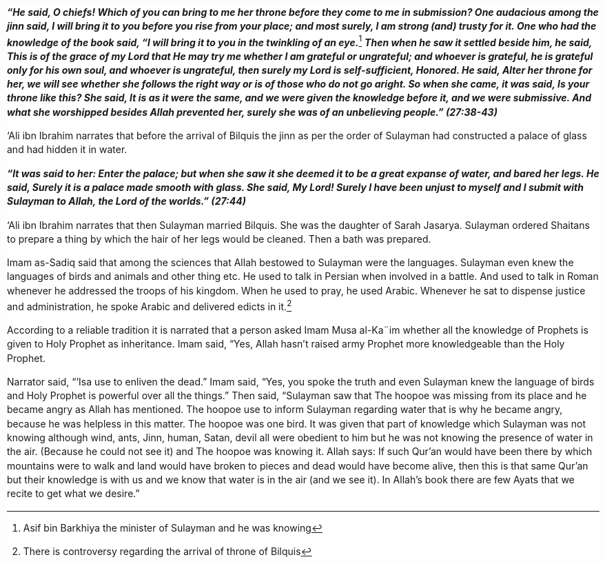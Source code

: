 ***“He said, O chiefs! Which of you can bring to me her throne before
they come to me in submission? One audacious among the jinn said, I will
bring it to you before you rise from your place; and most surely, I am
strong (and) trusty for it. One who had the knowledge of the book said,
“I will bring it to you in the twinkling of an eye.***[^8] ***Then when
he saw it settled beside him, he said, This is of the grace of my Lord
that He may try me whether I am grateful or ungrateful; and whoever is
grateful, he is grateful only for his own soul, and whoever is
ungrateful, then surely my Lord is self-sufficient, Honored. He said,
Alter her throne for her, we will see whether*** ***she follows the
right way or is of those who do not go aright. So when she came, it was
said, Is your throne like this? She said, It is as it were the same, and
we were given the knowledge before it, and we were submissive. And what
she worshipped besides Allah prevented her, surely she was of an
unbelieving people.” (27:38-43)***

‘Ali ibn Ibrahim narrates that before the arrival of Bilquis the jinn as
per the order of Sulayman had constructed a palace of glass and had
hidden it in water.

***“It was said to her: Enter the palace; but when she saw it she deemed
it to be a great expanse of water, and bared her legs. He said, Surely
it is a palace made smooth with glass. She said, My Lord! Surely I have
been unjust to myself and I submit with Sulayman to Allah, the Lord of
the worlds.” (27:44)***

‘Ali ibn Ibrahim narrates that then Sulayman married Bilquis. She was
the daughter of Sarah Jasarya. Sulayman ordered Shaitans to prepare a
thing by which the hair of her legs would be cleaned. Then a bath was
prepared.

Imam as-Sadiq said that among the sciences that Allah bestowed to
Sulayman were the languages. Sulayman even knew the languages of birds
and animals and other thing etc. He used to talk in Persian when
involved in a battle. And used to talk in Roman whenever he addressed
the troops of his kingdom. When he used to pray, he used Arabic.
Whenever he sat to dispense justice and administration, he spoke Arabic
and delivered edicts in it.[^9]

According to a reliable tradition it is narrated that a person asked
Imam Musa al-Ka¨im whether all the knowledge of Prophets is given to
Holy Prophet as inheritance. Imam said, “Yes, Allah hasn’t raised army
Prophet more knowledgeable than the Holy Prophet.

Narrator said, “‘Isa use to enliven the dead.” Imam said, “Yes, you
spoke the truth and even Sulayman knew the language of birds and Holy
Prophet is powerful over all the things.” Then said, “Sulayman saw that
The hoopoe was missing from its place and he became angry as Allah has
mentioned. The hoopoe use to inform Sulayman regarding water that is why
he became angry, because he was helpless in this matter. The hoopoe was
one bird. It was given that part of knowledge which Sulayman was not
knowing although wind, ants, Jinn, human, Satan, devil all were obedient
to him but he was not knowing the presence of water in the air. (Because
he could not see it) and The hoopoe was knowing it. Allah says: If such
Qur’an would have been there by which mountains were to walk and land
would have broken to pieces and dead would have become alive, then this
is that same Qur’an but their knowledge is with us and we know that
water is in the air (and we see it). In Allah’s book there are few Ayats
that we recite to get what we desire.”


[^1]: This hadith is regarding the kingship during the time of Sulayman
[^2]: Some activities mentioned in this tradition are against the common
[^3]: It is possible that initially his kingship was limited to this.
[^4]: It is not proper to harass people even if they are wrong-doers. It
[^5]: By this tradition is apparent, the kingship and capacity of
[^6]: Tradition regarding Sulayman is not quoted here. It is discussed
[^7]: I have discussed this doubt my book Behaarul Anwaar with lot of
[^8]: Asif bin Barkhiya the minister of Sulayman and he was knowing
[^9]: There is controversy regarding the arrival of throne of Bilquis
[^10]: This incident have lot of surprising things mentioned in it, and
